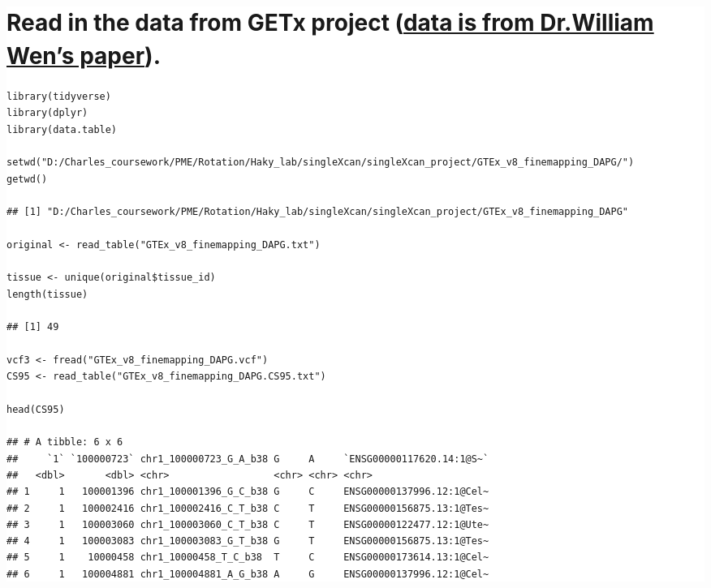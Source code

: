 # Read in the data from GETx project ([data is from Dr.William Wen’s paper](https://gtexportal.org/home/datasets)).

    library(tidyverse)
    library(dplyr)
    library(data.table)

    setwd("D:/Charles_coursework/PME/Rotation/Haky_lab/singleXcan/singleXcan_project/GTEx_v8_finemapping_DAPG/")
    getwd()

    ## [1] "D:/Charles_coursework/PME/Rotation/Haky_lab/singleXcan/singleXcan_project/GTEx_v8_finemapping_DAPG"

    original <- read_table("GTEx_v8_finemapping_DAPG.txt")

    tissue <- unique(original$tissue_id)
    length(tissue)

    ## [1] 49

    vcf3 <- fread("GTEx_v8_finemapping_DAPG.vcf")
    CS95 <- read_table("GTEx_v8_finemapping_DAPG.CS95.txt")

    head(CS95)

    ## # A tibble: 6 x 6
    ##     `1` `100000723` chr1_100000723_G_A_b38 G     A     `ENSG00000117620.14:1@S~`
    ##   <dbl>       <dbl> <chr>                  <chr> <chr> <chr>                    
    ## 1     1   100001396 chr1_100001396_G_C_b38 G     C     ENSG00000137996.12:1@Cel~
    ## 2     1   100002416 chr1_100002416_C_T_b38 C     T     ENSG00000156875.13:1@Tes~
    ## 3     1   100003060 chr1_100003060_C_T_b38 C     T     ENSG00000122477.12:1@Ute~
    ## 4     1   100003083 chr1_100003083_G_T_b38 G     T     ENSG00000156875.13:1@Tes~
    ## 5     1    10000458 chr1_10000458_T_C_b38  T     C     ENSG00000173614.13:1@Cel~
    ## 6     1   100004881 chr1_100004881_A_G_b38 A     G     ENSG00000137996.12:1@Cel~
